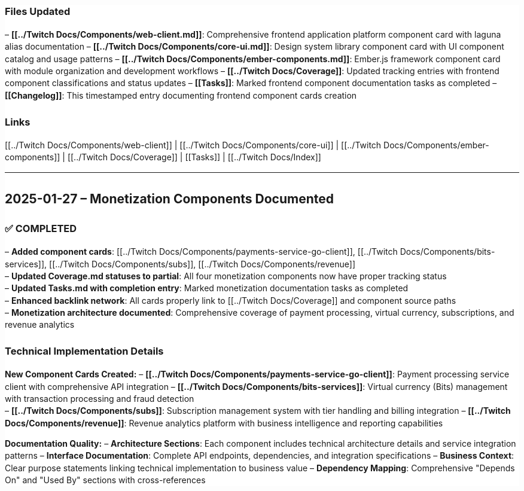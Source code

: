 ### Files Updated
– **[[../Twitch Docs/Components/web-client.md]]**: Comprehensive frontend application platform component card with laguna alias documentation
– **[[../Twitch Docs/Components/core-ui.md]]**: Design system library component card with UI component catalog and usage patterns
– **[[../Twitch Docs/Components/ember-components.md]]**: Ember.js framework component card with module organization and development workflows
– **[[../Twitch Docs/Coverage]]**: Updated tracking entries with frontend component classifications and status updates
– **[[Tasks]]**: Marked frontend component documentation tasks as completed
– **[[Changelog]]**: This timestamped entry documenting frontend component cards creation

### Links
[[../Twitch Docs/Components/web-client]] | [[../Twitch Docs/Components/core-ui]] | [[../Twitch Docs/Components/ember-components]] | [[../Twitch Docs/Coverage]] | [[Tasks]] | [[../Twitch Docs/Index]]

---

## 2025-01-27 – Monetization Components Documented

### ✅ COMPLETED
– **Added component cards**: [[../Twitch Docs/Components/payments-service-go-client]], [[../Twitch Docs/Components/bits-services]], [[../Twitch Docs/Components/subs]], [[../Twitch Docs/Components/revenue]]  
– **Updated Coverage.md statuses to partial**: All four monetization components now have proper tracking status  
– **Updated Tasks.md with completion entry**: Marked monetization documentation tasks as completed  
– **Enhanced backlink network**: All cards properly link to [[../Twitch Docs/Coverage]] and component source paths  
– **Monetization architecture documented**: Comprehensive coverage of payment processing, virtual currency, subscriptions, and revenue analytics  

### Technical Implementation Details
**New Component Cards Created:**
– **[[../Twitch Docs/Components/payments-service-go-client]]**: Payment processing service client with comprehensive API integration
– **[[../Twitch Docs/Components/bits-services]]**: Virtual currency (Bits) management with transaction processing and fraud detection  
– **[[../Twitch Docs/Components/subs]]**: Subscription management system with tier handling and billing integration
– **[[../Twitch Docs/Components/revenue]]**: Revenue analytics platform with business intelligence and reporting capabilities

**Documentation Quality:**
– **Architecture Sections**: Each component includes technical architecture details and service integration patterns
– **Interface Documentation**: Complete API endpoints, dependencies, and integration specifications
– **Business Context**: Clear purpose statements linking technical implementation to business value
– **Dependency Mapping**: Comprehensive "Depends On" and "Used By" sections with cross-references
